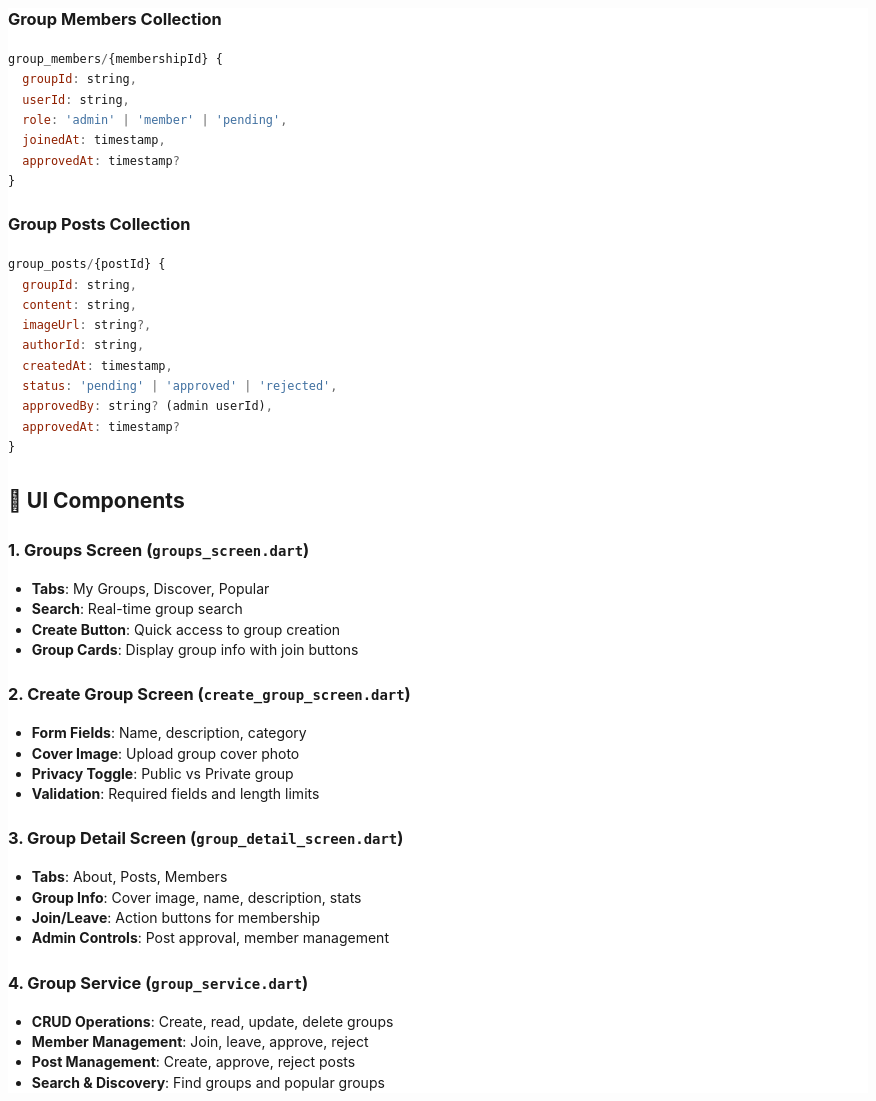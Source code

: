 ### Group Members Collection
```javascript
group_members/{membershipId} {
  groupId: string,
  userId: string,
  role: 'admin' | 'member' | 'pending',
  joinedAt: timestamp,
  approvedAt: timestamp?
}
```

### Group Posts Collection
```javascript
group_posts/{postId} {
  groupId: string,
  content: string,
  imageUrl: string?,
  authorId: string,
  createdAt: timestamp,
  status: 'pending' | 'approved' | 'rejected',
  approvedBy: string? (admin userId),
  approvedAt: timestamp?
}
```

## 📱 UI Components

### 1. Groups Screen (`groups_screen.dart`)
- **Tabs**: My Groups, Discover, Popular
- **Search**: Real-time group search
- **Create Button**: Quick access to group creation
- **Group Cards**: Display group info with join buttons

### 2. Create Group Screen (`create_group_screen.dart`)
- **Form Fields**: Name, description, category
- **Cover Image**: Upload group cover photo
- **Privacy Toggle**: Public vs Private group
- **Validation**: Required fields and length limits

### 3. Group Detail Screen (`group_detail_screen.dart`)
- **Tabs**: About, Posts, Members
- **Group Info**: Cover image, name, description, stats
- **Join/Leave**: Action buttons for membership
- **Admin Controls**: Post approval, member management

### 4. Group Service (`group_service.dart`)
- **CRUD Operations**: Create, read, update, delete groups
- **Member Management**: Join, leave, approve, reject
- **Post Management**: Create, approve, reject posts
- **Search & Discovery**: Find groups and popular groups
